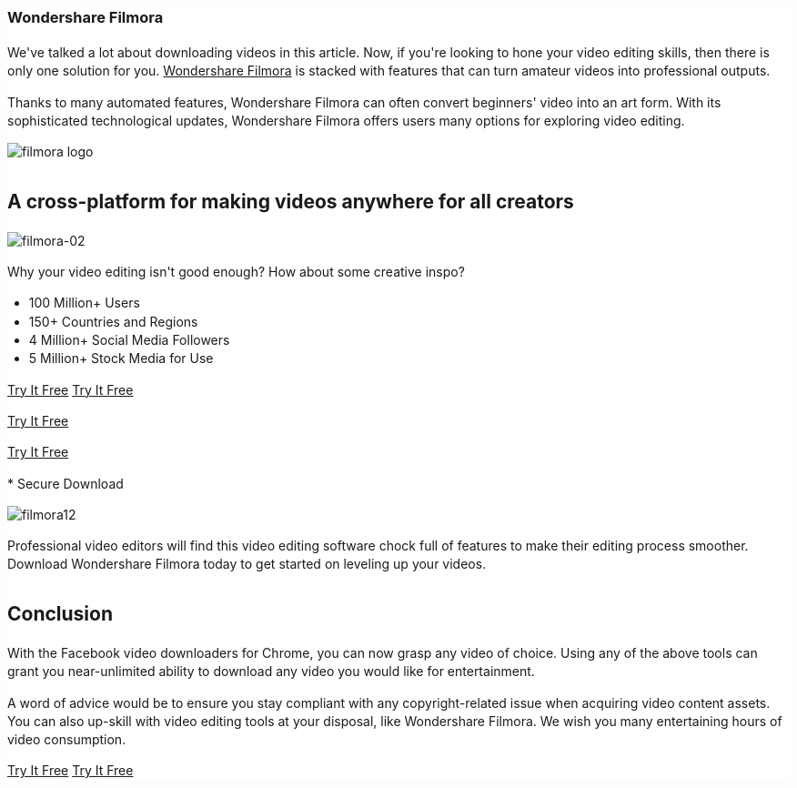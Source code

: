 ### Wondershare Filmora

We've talked a lot about downloading videos in this article. Now, if you're looking to hone your video editing skills, then there is only one solution for you. [Wondershare Filmora](https://tools.techidaily.com/wondershare/filmora/download/) is stacked with features that can turn amateur videos into professional outputs.

Thanks to many automated features, Wondershare Filmora can often convert beginners' video into an art form. With its sophisticated technological updates, Wondershare Filmora offers users many options for exploring video editing.

![filmora logo](https://neveragain.allstatics.com/2019/assets/icon/logo/filmora-horizontal.svg)

## A cross-platform for making videos anywhere for all creators

![filmora-02](https://images.wondershare.com/filmora/filmora12/side_brand_filmora12.png)

 Why your video editing isn't good enough? How about some creative inspo?

* 100 Million+ Users
* 150+ Countries and Regions
* 4 Million+ Social Media Followers
* 5 Million+ Stock Media for Use

[Try It Free](https://tools.techidaily.com/wondershare/filmora/download/) [Try It Free](https://tools.techidaily.com/wondershare/filmora/download/)

[Try It Free](https://apps.apple.com/app/apple-store/id1459336970?pt=169436&ct=official-website&mt=8)

[Try It Free](https://app.adjust.com/b0k9hf2%5F4bsu85t)

 \* Secure Download

![filmora12](https://images.wondershare.com/filmora/12-filmora/img/filmora12-01.png)

Professional video editors will find this video editing software chock full of features to make their editing process smoother. Download Wondershare Filmora today to get started on leveling up your videos.

## Conclusion

With the Facebook video downloaders for Chrome, you can now grasp any video of choice. Using any of the above tools can grant you near-unlimited ability to download any video you would like for entertainment.

A word of advice would be to ensure you stay compliant with any copyright-related issue when acquiring video content assets. You can also up-skill with video editing tools at your disposal, like Wondershare Filmora. We wish you many entertaining hours of video consumption.

[Try It Free](https://tools.techidaily.com/wondershare/filmora/download/) [Try It Free](https://tools.techidaily.com/wondershare/filmora/download/)

